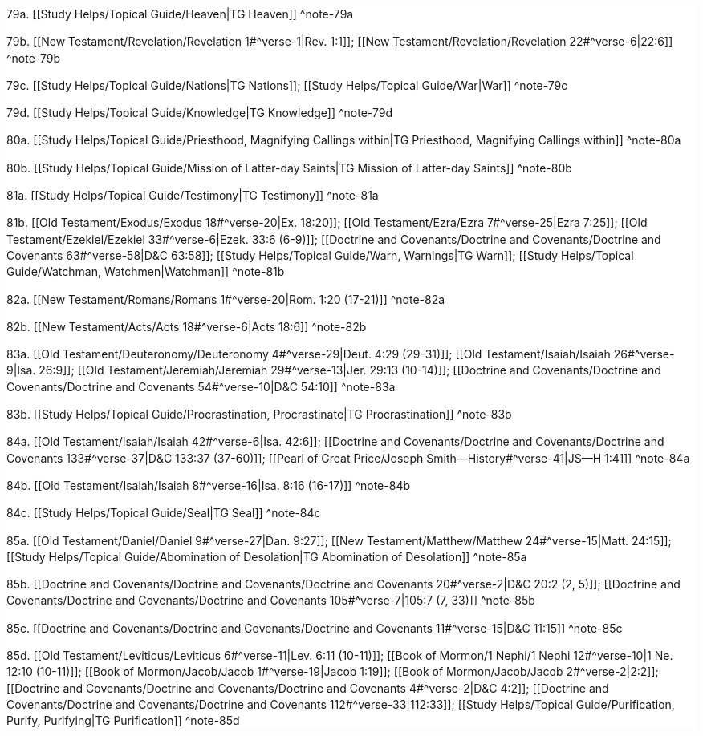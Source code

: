 79a. [[Study Helps/Topical Guide/Heaven|TG Heaven]] ^note-79a

79b. [[New Testament/Revelation/Revelation 1#^verse-1|Rev. 1:1]]; [[New Testament/Revelation/Revelation 22#^verse-6|22:6]] ^note-79b

79c. [[Study Helps/Topical Guide/Nations|TG Nations]]; [[Study Helps/Topical Guide/War|War]] ^note-79c

79d. [[Study Helps/Topical Guide/Knowledge|TG Knowledge]] ^note-79d

80a. [[Study Helps/Topical Guide/Priesthood, Magnifying Callings within|TG Priesthood, Magnifying Callings within]] ^note-80a

80b. [[Study Helps/Topical Guide/Mission of Latter-day Saints|TG Mission of Latter-day Saints]] ^note-80b

81a. [[Study Helps/Topical Guide/Testimony|TG Testimony]] ^note-81a

81b. [[Old Testament/Exodus/Exodus 18#^verse-20|Ex. 18:20]]; [[Old Testament/Ezra/Ezra 7#^verse-25|Ezra 7:25]]; [[Old Testament/Ezekiel/Ezekiel 33#^verse-6|Ezek. 33:6 (6-9)]]; [[Doctrine and Covenants/Doctrine and Covenants/Doctrine and Covenants 63#^verse-58|D&C 63:58]]; [[Study Helps/Topical Guide/Warn, Warnings|TG Warn]]; [[Study Helps/Topical Guide/Watchman, Watchmen|Watchman]] ^note-81b

82a. [[New Testament/Romans/Romans 1#^verse-20|Rom. 1:20 (17-21)]] ^note-82a

82b. [[New Testament/Acts/Acts 18#^verse-6|Acts 18:6]] ^note-82b

83a. [[Old Testament/Deuteronomy/Deuteronomy 4#^verse-29|Deut. 4:29 (29-31)]]; [[Old Testament/Isaiah/Isaiah 26#^verse-9|Isa. 26:9]]; [[Old Testament/Jeremiah/Jeremiah 29#^verse-13|Jer. 29:13 (10-14)]]; [[Doctrine and Covenants/Doctrine and Covenants/Doctrine and Covenants 54#^verse-10|D&C 54:10]] ^note-83a

83b. [[Study Helps/Topical Guide/Procrastination, Procrastinate|TG Procrastination]] ^note-83b

84a. [[Old Testament/Isaiah/Isaiah 42#^verse-6|Isa. 42:6]]; [[Doctrine and Covenants/Doctrine and Covenants/Doctrine and Covenants 133#^verse-37|D&C 133:37 (37-60)]]; [[Pearl of Great Price/Joseph Smith—History#^verse-41|JS—H 1:41]] ^note-84a

84b. [[Old Testament/Isaiah/Isaiah 8#^verse-16|Isa. 8:16 (16-17)]] ^note-84b

84c. [[Study Helps/Topical Guide/Seal|TG Seal]] ^note-84c

85a. [[Old Testament/Daniel/Daniel 9#^verse-27|Dan. 9:27]]; [[New Testament/Matthew/Matthew 24#^verse-15|Matt. 24:15]]; [[Study Helps/Topical Guide/Abomination of Desolation|TG Abomination of Desolation]] ^note-85a

85b. [[Doctrine and Covenants/Doctrine and Covenants/Doctrine and Covenants 20#^verse-2|D&C 20:2 (2, 5)]]; [[Doctrine and Covenants/Doctrine and Covenants/Doctrine and Covenants 105#^verse-7|105:7 (7, 33)]] ^note-85b

85c. [[Doctrine and Covenants/Doctrine and Covenants/Doctrine and Covenants 11#^verse-15|D&C 11:15]] ^note-85c

85d. [[Old Testament/Leviticus/Leviticus 6#^verse-11|Lev. 6:11 (10-11)]]; [[Book of Mormon/1 Nephi/1 Nephi 12#^verse-10|1 Ne. 12:10 (10-11)]]; [[Book of Mormon/Jacob/Jacob 1#^verse-19|Jacob 1:19]]; [[Book of Mormon/Jacob/Jacob 2#^verse-2|2:2]]; [[Doctrine and Covenants/Doctrine and Covenants/Doctrine and Covenants 4#^verse-2|D&C 4:2]]; [[Doctrine and Covenants/Doctrine and Covenants/Doctrine and Covenants 112#^verse-33|112:33]]; [[Study Helps/Topical Guide/Purification, Purify, Purifying|TG Purification]] ^note-85d
